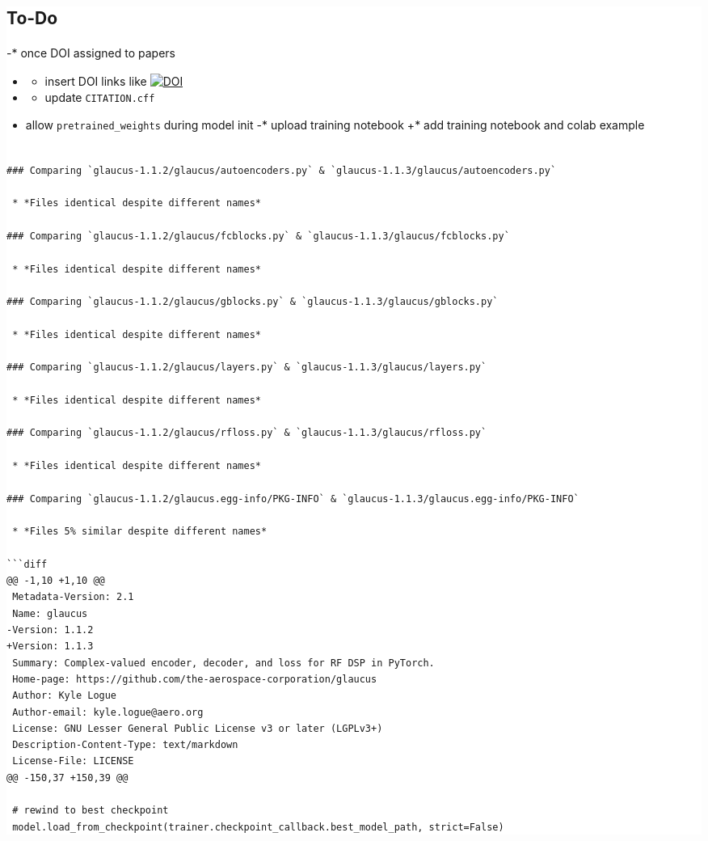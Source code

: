  ## To-Do
 
-* once DOI assigned to papers
-    * insert DOI links like [![DOI](https://zenodo.org/badge/DOI/10.5281/zenodo.5806615.svg)](https://doi.org/10.5281/zenodo.5806615)
-    * update `CITATION.cff`
 * allow `pretrained_weights` during model init
-* upload training notebook
+* add training notebook and colab example
```

### Comparing `glaucus-1.1.2/glaucus/autoencoders.py` & `glaucus-1.1.3/glaucus/autoencoders.py`

 * *Files identical despite different names*

### Comparing `glaucus-1.1.2/glaucus/fcblocks.py` & `glaucus-1.1.3/glaucus/fcblocks.py`

 * *Files identical despite different names*

### Comparing `glaucus-1.1.2/glaucus/gblocks.py` & `glaucus-1.1.3/glaucus/gblocks.py`

 * *Files identical despite different names*

### Comparing `glaucus-1.1.2/glaucus/layers.py` & `glaucus-1.1.3/glaucus/layers.py`

 * *Files identical despite different names*

### Comparing `glaucus-1.1.2/glaucus/rfloss.py` & `glaucus-1.1.3/glaucus/rfloss.py`

 * *Files identical despite different names*

### Comparing `glaucus-1.1.2/glaucus.egg-info/PKG-INFO` & `glaucus-1.1.3/glaucus.egg-info/PKG-INFO`

 * *Files 5% similar despite different names*

```diff
@@ -1,10 +1,10 @@
 Metadata-Version: 2.1
 Name: glaucus
-Version: 1.1.2
+Version: 1.1.3
 Summary: Complex-valued encoder, decoder, and loss for RF DSP in PyTorch.
 Home-page: https://github.com/the-aerospace-corporation/glaucus
 Author: Kyle Logue
 Author-email: kyle.logue@aero.org
 License: GNU Lesser General Public License v3 or later (LGPLv3+)
 Description-Content-Type: text/markdown
 License-File: LICENSE
@@ -150,37 +150,39 @@
 
 # rewind to best checkpoint
 model.load_from_checkpoint(trainer.checkpoint_callback.best_model_path, strict=False)
 ```
 